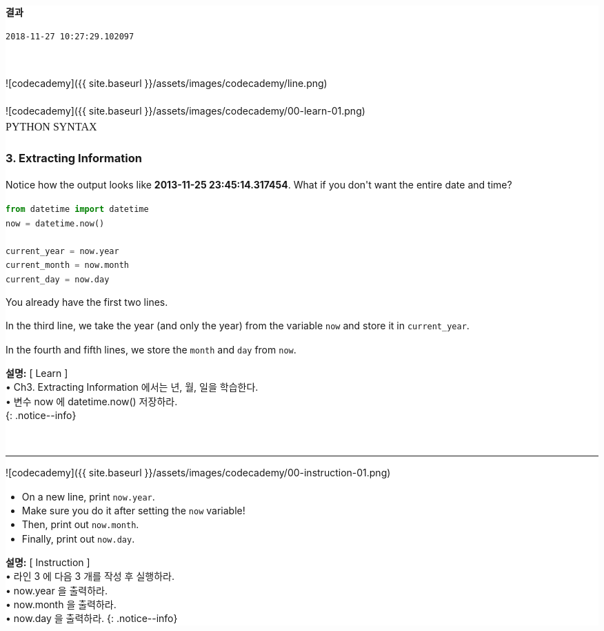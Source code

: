 **결과**
```
2018-11-27 10:27:29.102097
```    
<p style="page-break-before: always;"></p>
<br>

![codecademy]({{ site.baseurl }}/assets/images/codecademy/line.png)    
<br>
![codecademy]({{ site.baseurl }}/assets/images/codecademy/00-learn-01.png)    
<font size="3"  face="돋움">PYTHON SYNTAX</font> 

### 3. Extracting Information    

Notice how the output looks like **2013-11-25 23:45:14.317454**. What if you don't want the entire date and time?    

```python
from datetime import datetime
now = datetime.now()

current_year = now.year
current_month = now.month
current_day = now.day
```    
You already have the first two lines.

In the third line, we take the year (and only the year) from the variable `now` and store it in `current_year`.

In the fourth and fifth lines, we store the `month` and `day` from `now`.


**설명:** [ Learn ]    
• Ch3. Extracting Information 에서는 년, 월, 일을 학습한다.     
• 변수 now 에 datetime.now() 저장하라.  
{: .notice--info}


<br>
<hr/>


![codecademy]({{ site.baseurl }}/assets/images/codecademy/00-instruction-01.png)    

* On a new line, print `now.year`.    
* Make sure you do it after setting the `now` variable!    
* Then, print out `now.month`.    
* Finally, print out `now.day`.


**설명:** [ Instruction ]    
• 라인 3 에 다음 3 개를 작성 후 실행하라.     
• now.year 을 출력하라.    
• now.month 을 출력하라.    
• now.day 을 출력하라.
{: .notice--info}
